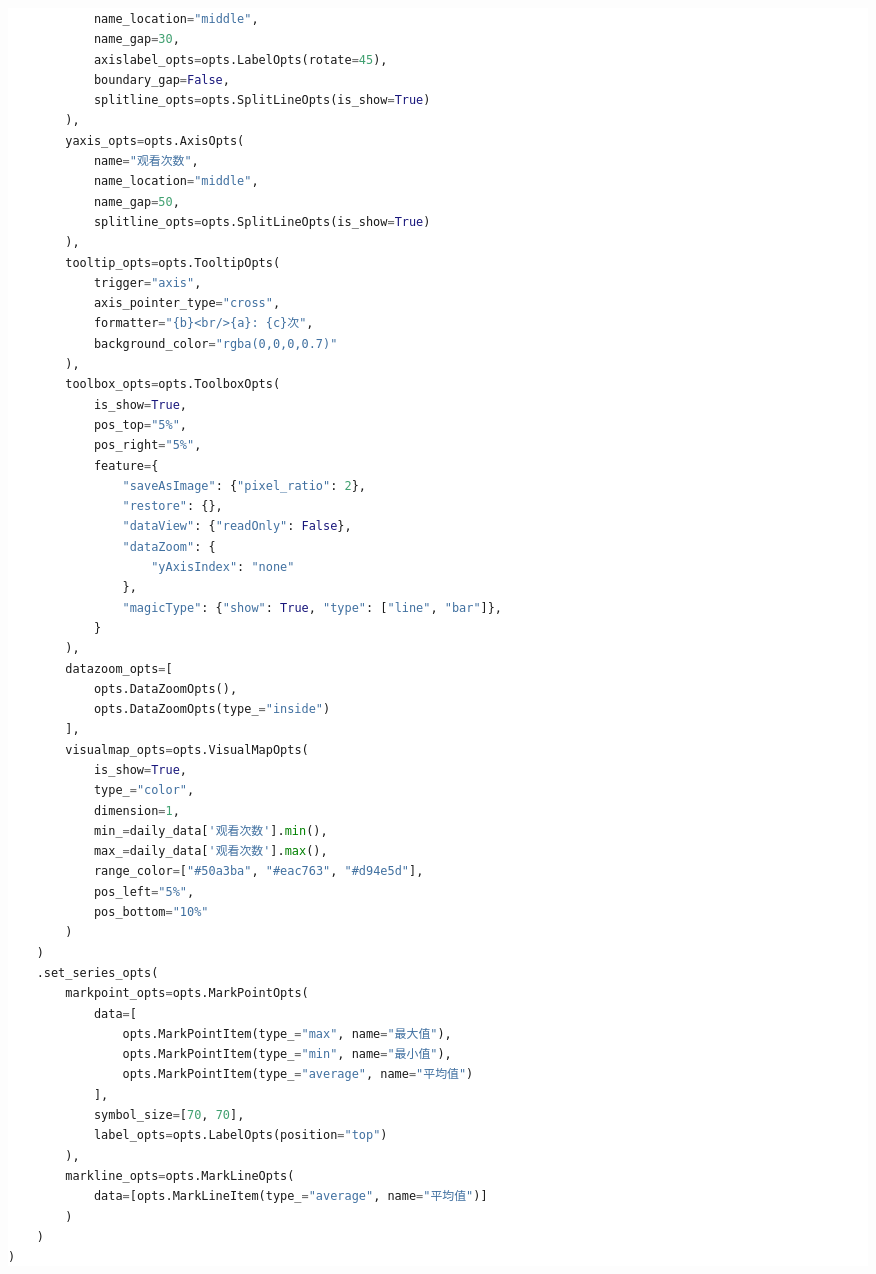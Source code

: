 ```python
            name_location="middle",
            name_gap=30,
            axislabel_opts=opts.LabelOpts(rotate=45),
            boundary_gap=False,
            splitline_opts=opts.SplitLineOpts(is_show=True)
        ),
        yaxis_opts=opts.AxisOpts(
            name="观看次数",
            name_location="middle",
            name_gap=50,
            splitline_opts=opts.SplitLineOpts(is_show=True)
        ),
        tooltip_opts=opts.TooltipOpts(
            trigger="axis",
            axis_pointer_type="cross",
            formatter="{b}<br/>{a}: {c}次",
            background_color="rgba(0,0,0,0.7)"
        ),
        toolbox_opts=opts.ToolboxOpts(
            is_show=True,
            pos_top="5%",
            pos_right="5%",
            feature={
                "saveAsImage": {"pixel_ratio": 2},
                "restore": {},
                "dataView": {"readOnly": False},
                "dataZoom": {
                    "yAxisIndex": "none"
                },
                "magicType": {"show": True, "type": ["line", "bar"]},
            }
        ),
        datazoom_opts=[
            opts.DataZoomOpts(),
            opts.DataZoomOpts(type_="inside")
        ],
        visualmap_opts=opts.VisualMapOpts(
            is_show=True,
            type_="color",
            dimension=1,
            min_=daily_data['观看次数'].min(),
            max_=daily_data['观看次数'].max(),
            range_color=["#50a3ba", "#eac763", "#d94e5d"],
            pos_left="5%",
            pos_bottom="10%"
        )
    )
    .set_series_opts(
        markpoint_opts=opts.MarkPointOpts(
            data=[
                opts.MarkPointItem(type_="max", name="最大值"),
                opts.MarkPointItem(type_="min", name="最小值"),
                opts.MarkPointItem(type_="average", name="平均值")
            ],
            symbol_size=[70, 70],
            label_opts=opts.LabelOpts(position="top")
        ),
        markline_opts=opts.MarkLineOpts(
            data=[opts.MarkLineItem(type_="average", name="平均值")]
        )
    )
)

```